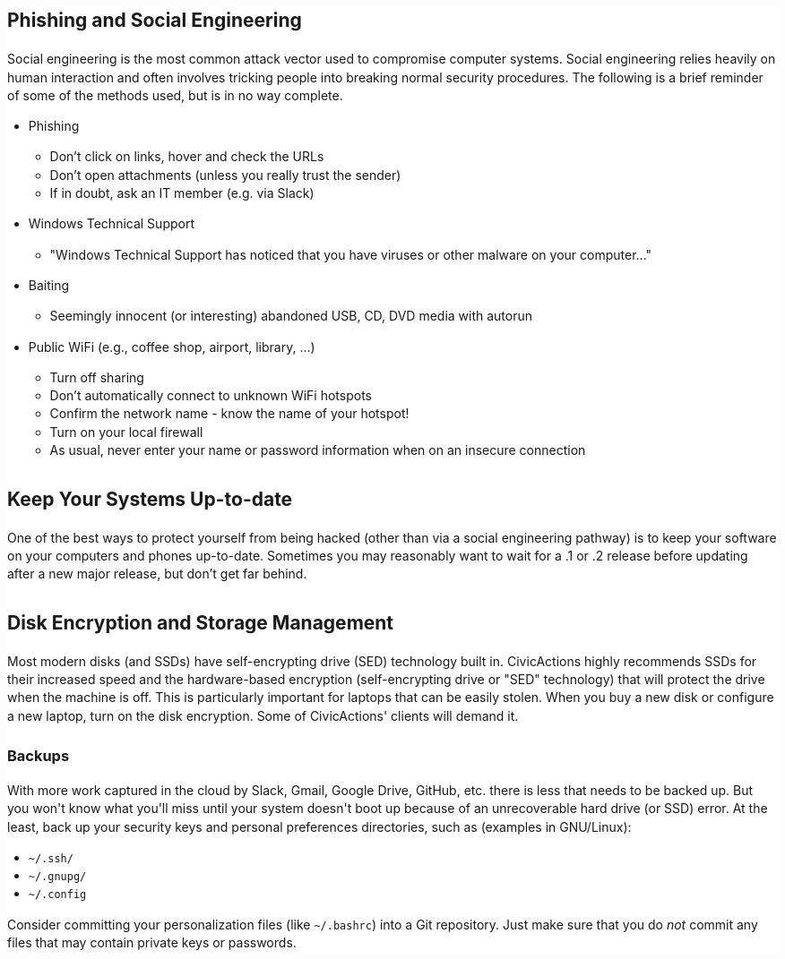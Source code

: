 ## Phishing and Social Engineering

Social engineering is the most common attack vector used to compromise computer systems. Social engineering relies heavily on human interaction and often involves tricking people into breaking normal security procedures. The following is a brief reminder of some of the methods used, but is in no way complete.

- Phishing
    - Don’t click on links, hover and check the URLs
    - Don’t open attachments (unless you really trust the sender)
    - If in doubt, ask an IT member (e.g. via Slack)
	
- Windows Technical Support
    - "Windows Technical Support has noticed that you have viruses or other malware on your computer..."
	
- Baiting
    - Seemingly innocent (or interesting) abandoned USB, CD, DVD media with autorun
	
- Public WiFi (e.g., coffee shop, airport, library, ...)
    - Turn off sharing
    - Don’t automatically connect to unknown WiFi hotspots
    - Confirm the network name - know the name of your hotspot!
    - Turn on your local firewall
    - As usual, never enter your name or password information when on an insecure connection

## Keep Your Systems Up-to-date

One of the best ways to protect yourself from being hacked (other than via a social engineering pathway) is to keep your software on your computers and phones up-to-date. Sometimes you may reasonably want to wait for a .1 or .2 release before updating after a new major release, but don’t get far behind.

## Disk Encryption and Storage Management

Most modern disks (and SSDs) have self-encrypting drive (SED) technology built in. CivicActions highly recommends SSDs for their increased speed and the hardware-based encryption (self-encrypting drive or "SED" technology) that will protect the drive when the machine is off. This is particularly important for laptops that can be easily stolen. When you buy a new disk or configure a new laptop, turn on the disk encryption. Some of CivicActions' clients will demand it.

### Backups

With more work captured in the cloud by Slack, Gmail, Google Drive, GitHub, etc. there is less that needs to be backed up. But you won't know what you'll miss until your system doesn't boot up because of an unrecoverable hard drive (or SSD) error. At the least, back up your security keys and personal preferences directories, such as (examples in GNU/Linux):

- `~/.ssh/`
- `~/.gnupg/`
- `~/.config`

Consider committing your personalization files (like `~/.bashrc`) into a Git repository. Just make sure that you do *not* commit any files that may contain private keys or passwords.
